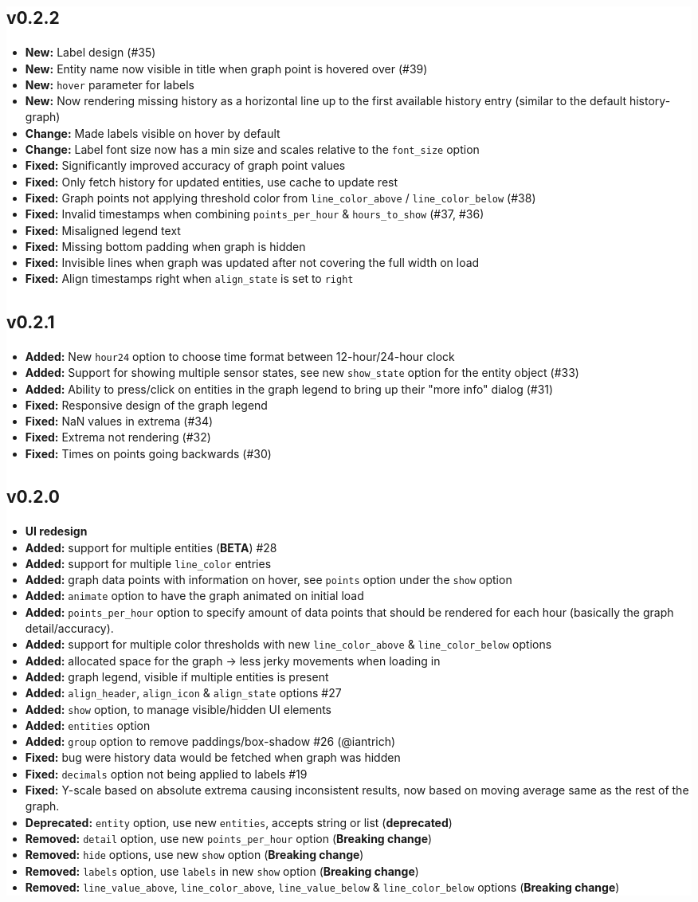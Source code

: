 ## v0.2.2
- **New:** Label design (#35)
- **New:** Entity name now visible in title when graph point is hovered over (#39)
- **New:** `hover` parameter for labels
- **New:** Now rendering missing history as a horizontal line up to the first available history entry (similar to the default history-graph)
- **Change:** Made labels visible on hover by default
- **Change:** Label font size now has a min size and scales relative to the `font_size` option
- **Fixed:** Significantly improved accuracy of graph point values
- **Fixed:** Only fetch history for updated entities, use cache to update rest
- **Fixed:** Graph points not applying threshold color from `line_color_above` / `line_color_below` (#38)
- **Fixed:** Invalid timestamps when combining `points_per_hour` & `hours_to_show` (#37, #36)
- **Fixed:** Misaligned legend text
- **Fixed:** Missing bottom padding when graph is hidden
- **Fixed:** Invisible lines when graph was updated after not covering the full width on load
- **Fixed:** Align timestamps right when `align_state` is set to `right`

## v0.2.1
- **Added:** New `hour24` option to choose time format between 12-hour/24-hour clock
- **Added:** Support for showing multiple sensor states, see new `show_state` option for the entity object (#33)
- **Added:** Ability to press/click on entities in the graph legend to bring up their "more info" dialog (#31)
- **Fixed:** Responsive design of the graph legend
- **Fixed:** NaN values in extrema (#34)
- **Fixed:** Extrema not rendering (#32)
- **Fixed:** Times on points going backwards (#30)

## v0.2.0
- **UI redesign**
- **Added:** support for multiple entities (**BETA**) #28
- **Added:** support for multiple `line_color` entries
- **Added:** graph data points with information on hover, see `points` option under the `show` option
- **Added:** `animate` option to have the graph animated on initial load
- **Added:** `points_per_hour` option to specify amount of data points that should be rendered for each hour (basically the graph detail/accuracy).
- **Added:** support for multiple color thresholds with new `line_color_above` & `line_color_below` options
- **Added:** allocated space for the graph -> less jerky movements when loading in
- **Added:** graph legend, visible if multiple entities is present
- **Added:** `align_header`, `align_icon` & `align_state` options #27
- **Added:** `show` option, to manage visible/hidden UI elements
- **Added:** `entities` option
- **Added:** `group` option to remove paddings/box-shadow #26 (@iantrich)
- **Fixed:** bug were history data would be fetched when graph was hidden
- **Fixed:** `decimals` option not being applied to labels #19
- **Fixed:** Y-scale based on absolute extrema causing inconsistent results, now based on moving average same as the rest of the graph.
- **Deprecated:** `entity` option, use new `entities`, accepts string or list (**deprecated**)
- **Removed:** `detail` option, use new `points_per_hour` option (**Breaking change**)
- **Removed:** `hide` options, use new `show` option (**Breaking change**)
- **Removed:** `labels` option, use `labels` in new `show` option (**Breaking change**)
- **Removed:** `line_value_above`, `line_color_above`, `line_value_below` & `line_color_below` options (**Breaking change**)
